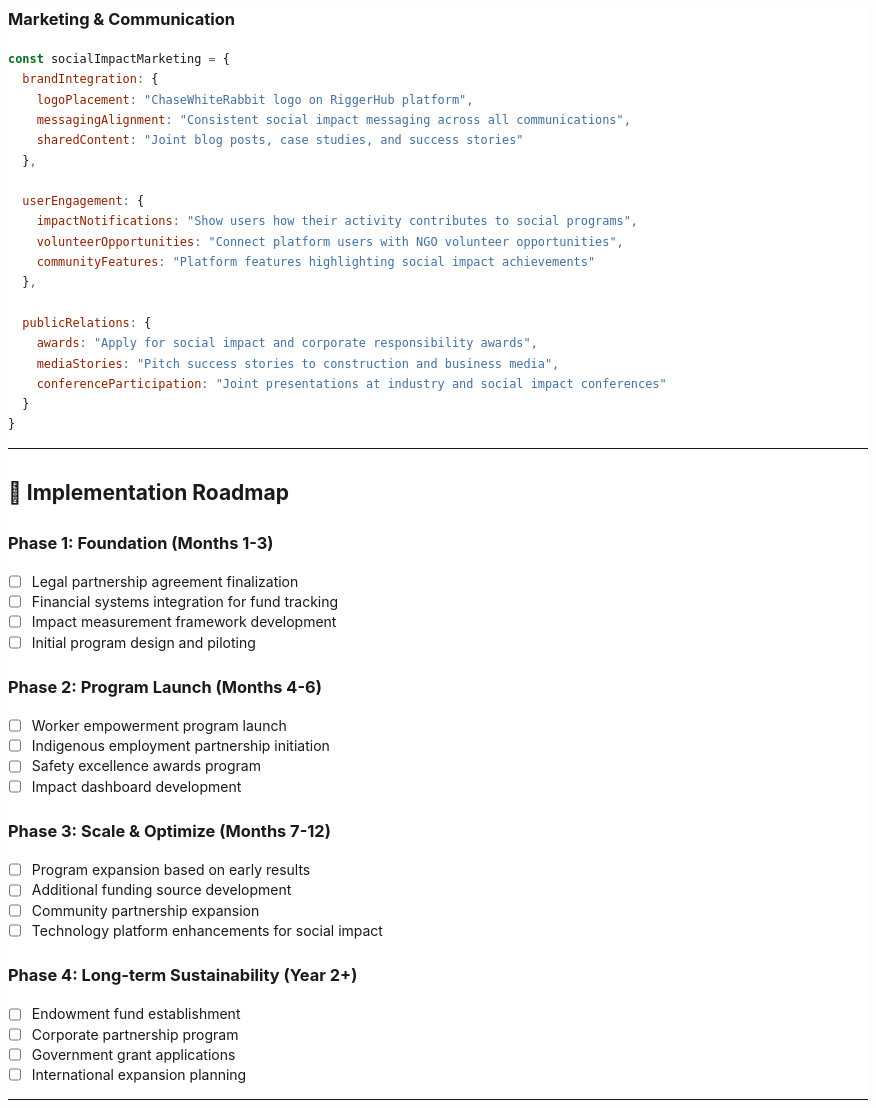 ### **Marketing & Communication**
```javascript
const socialImpactMarketing = {
  brandIntegration: {
    logoPlacement: "ChaseWhiteRabbit logo on RiggerHub platform",
    messagingAlignment: "Consistent social impact messaging across all communications",
    sharedContent: "Joint blog posts, case studies, and success stories"
  },
  
  userEngagement: {
    impactNotifications: "Show users how their activity contributes to social programs",
    volunteerOpportunities: "Connect platform users with NGO volunteer opportunities",
    communityFeatures: "Platform features highlighting social impact achievements"
  },
  
  publicRelations: {
    awards: "Apply for social impact and corporate responsibility awards",
    mediaStories: "Pitch success stories to construction and business media",
    conferenceParticipation: "Joint presentations at industry and social impact conferences"
  }
}
```

---

## 🎯 **Implementation Roadmap**

### **Phase 1: Foundation (Months 1-3)**
- [ ] Legal partnership agreement finalization
- [ ] Financial systems integration for fund tracking
- [ ] Impact measurement framework development
- [ ] Initial program design and piloting

### **Phase 2: Program Launch (Months 4-6)**
- [ ] Worker empowerment program launch
- [ ] Indigenous employment partnership initiation  
- [ ] Safety excellence awards program
- [ ] Impact dashboard development

### **Phase 3: Scale & Optimize (Months 7-12)**
- [ ] Program expansion based on early results
- [ ] Additional funding source development
- [ ] Community partnership expansion
- [ ] Technology platform enhancements for social impact

### **Phase 4: Long-term Sustainability (Year 2+)**
- [ ] Endowment fund establishment
- [ ] Corporate partnership program
- [ ] Government grant applications
- [ ] International expansion planning

---